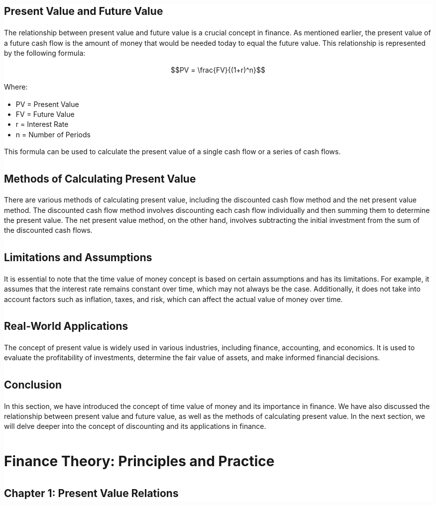 ## Present Value and Future Value

The relationship between present value and future value is a crucial concept in finance. As mentioned earlier, the present value of a future cash flow is the amount of money that would be needed today to equal the future value. This relationship is represented by the following formula:

$$PV = \frac{FV}{(1+r)^n}$$

Where:
- PV = Present Value
- FV = Future Value
- r = Interest Rate
- n = Number of Periods

This formula can be used to calculate the present value of a single cash flow or a series of cash flows.

## Methods of Calculating Present Value

There are various methods of calculating present value, including the discounted cash flow method and the net present value method. The discounted cash flow method involves discounting each cash flow individually and then summing them to determine the present value. The net present value method, on the other hand, involves subtracting the initial investment from the sum of the discounted cash flows.

## Limitations and Assumptions

It is essential to note that the time value of money concept is based on certain assumptions and has its limitations. For example, it assumes that the interest rate remains constant over time, which may not always be the case. Additionally, it does not take into account factors such as inflation, taxes, and risk, which can affect the actual value of money over time.

## Real-World Applications

The concept of present value is widely used in various industries, including finance, accounting, and economics. It is used to evaluate the profitability of investments, determine the fair value of assets, and make informed financial decisions.

## Conclusion

In this section, we have introduced the concept of time value of money and its importance in finance. We have also discussed the relationship between present value and future value, as well as the methods of calculating present value. In the next section, we will delve deeper into the concept of discounting and its applications in finance. 


# Finance Theory: Principles and Practice

## Chapter 1: Present Value Relations
